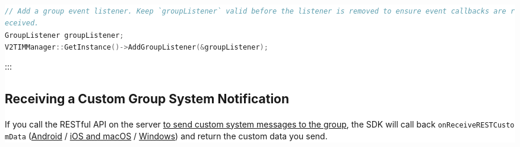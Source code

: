 ```cpp
// Add a group event listener. Keep `groupListener` valid before the listener is removed to ensure event callbacks are received.
GroupListener groupListener;
V2TIMManager::GetInstance()->AddGroupListener(&groupListener);
```
:::
</dx-tabs>

## Receiving a Custom Group System Notification
If you call the RESTful API on the server [to send custom system messages to the group](https://intl.cloud.tencent.com/document/product/1047/34958), the SDK will call back `onReceiveRESTCustomData` ([Android](https://im.sdk.qcloud.com/doc/en/classcom_1_1tencent_1_1imsdk_1_1v2_1_1V2TIMGroupListener.html#a0775a137d293473aaed4cf9fc4c18795) / [iOS and macOS](https://im.sdk.qcloud.com/doc/en/protocolV2TIMGroupListener-p.html#a989347c455869dc0aa44572f4f2b7041) / [Windows](https://im.sdk.qcloud.com/doc/en/classV2TIMGroupListener.html#aa41c066e713dac9e71b31d77f2f65a7c)) and return the custom data you send.

